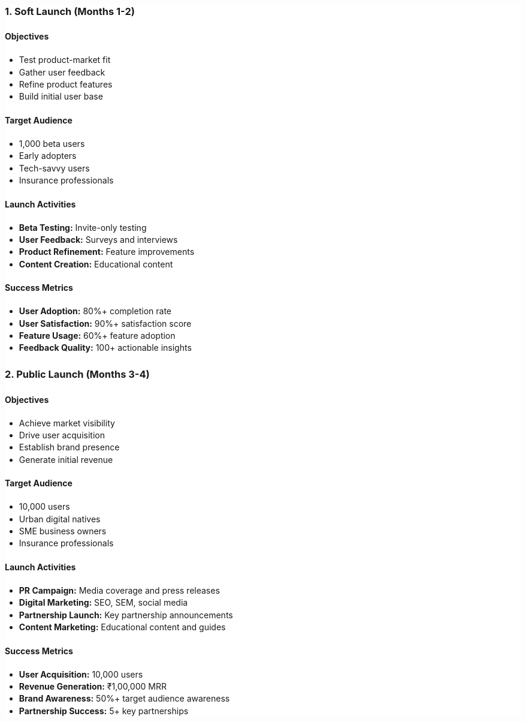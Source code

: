 ### 1. Soft Launch (Months 1-2)

#### Objectives
- Test product-market fit
- Gather user feedback
- Refine product features
- Build initial user base

#### Target Audience
- 1,000 beta users
- Early adopters
- Tech-savvy users
- Insurance professionals

#### Launch Activities
- **Beta Testing:** Invite-only testing
- **User Feedback:** Surveys and interviews
- **Product Refinement:** Feature improvements
- **Content Creation:** Educational content

#### Success Metrics
- **User Adoption:** 80%+ completion rate
- **User Satisfaction:** 90%+ satisfaction score
- **Feature Usage:** 60%+ feature adoption
- **Feedback Quality:** 100+ actionable insights

### 2. Public Launch (Months 3-4)

#### Objectives
- Achieve market visibility
- Drive user acquisition
- Establish brand presence
- Generate initial revenue

#### Target Audience
- 10,000 users
- Urban digital natives
- SME business owners
- Insurance professionals

#### Launch Activities
- **PR Campaign:** Media coverage and press releases
- **Digital Marketing:** SEO, SEM, social media
- **Partnership Launch:** Key partnership announcements
- **Content Marketing:** Educational content and guides

#### Success Metrics
- **User Acquisition:** 10,000 users
- **Revenue Generation:** ₹1,00,000 MRR
- **Brand Awareness:** 50%+ target audience awareness
- **Partnership Success:** 5+ key partnerships
